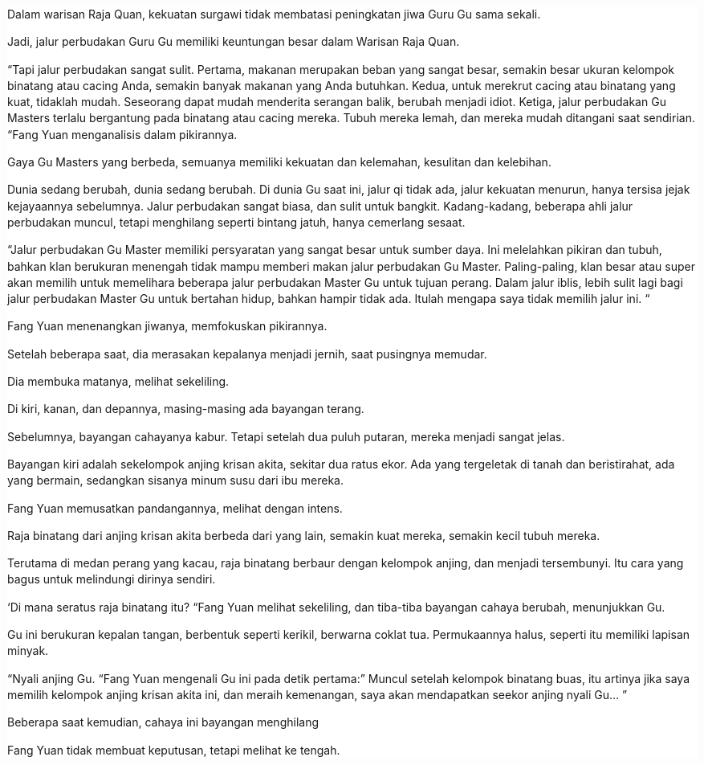 Dalam warisan Raja Quan, kekuatan surgawi tidak membatasi peningkatan jiwa Guru Gu sama sekali.

Jadi, jalur perbudakan Guru Gu memiliki keuntungan besar dalam Warisan Raja Quan.

“Tapi jalur perbudakan sangat sulit. Pertama, makanan merupakan beban yang sangat besar, semakin besar ukuran kelompok binatang atau cacing Anda, semakin banyak makanan yang Anda butuhkan. Kedua, untuk merekrut cacing atau binatang yang kuat, tidaklah mudah. ​​Seseorang dapat mudah menderita serangan balik, berubah menjadi idiot. Ketiga, jalur perbudakan Gu Masters terlalu bergantung pada binatang atau cacing mereka. Tubuh mereka lemah, dan mereka mudah ditangani saat sendirian. “Fang Yuan menganalisis dalam pikirannya.

Gaya Gu Masters yang berbeda, semuanya memiliki kekuatan dan kelemahan, kesulitan dan kelebihan.

Dunia sedang berubah, dunia sedang berubah. Di dunia Gu saat ini, jalur qi tidak ada, jalur kekuatan menurun, hanya tersisa jejak kejayaannya sebelumnya. Jalur perbudakan sangat biasa, dan sulit untuk bangkit. Kadang-kadang, beberapa ahli jalur perbudakan muncul, tetapi menghilang seperti bintang jatuh, hanya cemerlang sesaat.

“Jalur perbudakan Gu Master memiliki persyaratan yang sangat besar untuk sumber daya. Ini melelahkan pikiran dan tubuh, bahkan klan berukuran menengah tidak mampu memberi makan jalur perbudakan Gu Master. Paling-paling, klan besar atau super akan memilih untuk memelihara beberapa jalur perbudakan Master Gu untuk tujuan perang. Dalam jalur iblis, lebih sulit lagi bagi jalur perbudakan Master Gu untuk bertahan hidup, bahkan hampir tidak ada. Itulah mengapa saya tidak memilih jalur ini. “

Fang Yuan menenangkan jiwanya, memfokuskan pikirannya.

Setelah beberapa saat, dia merasakan kepalanya menjadi jernih, saat pusingnya memudar.

Dia membuka matanya, melihat sekeliling.

Di kiri, kanan, dan depannya, masing-masing ada bayangan terang.

Sebelumnya, bayangan cahayanya kabur. Tetapi setelah dua puluh putaran, mereka menjadi sangat jelas.

Bayangan kiri adalah sekelompok anjing krisan akita, sekitar dua ratus ekor. Ada yang tergeletak di tanah dan beristirahat, ada yang bermain, sedangkan sisanya minum susu dari ibu mereka.

Fang Yuan memusatkan pandangannya, melihat dengan intens.

Raja binatang dari anjing krisan akita berbeda dari yang lain, semakin kuat mereka, semakin kecil tubuh mereka.

Terutama di medan perang yang kacau, raja binatang berbaur dengan kelompok anjing, dan menjadi tersembunyi. Itu cara yang bagus untuk melindungi dirinya sendiri.



‘Di mana seratus raja binatang itu? “Fang Yuan melihat sekeliling, dan tiba-tiba bayangan cahaya berubah, menunjukkan Gu.

Gu ini berukuran kepalan tangan, berbentuk seperti kerikil, berwarna coklat tua. Permukaannya halus, seperti itu memiliki lapisan minyak.

“Nyali anjing Gu. “Fang Yuan mengenali Gu ini pada detik pertama:” Muncul setelah kelompok binatang buas, itu artinya jika saya memilih kelompok anjing krisan akita ini, dan meraih kemenangan, saya akan mendapatkan seekor anjing nyali Gu… ”

Beberapa saat kemudian, cahaya ini bayangan menghilang

Fang Yuan tidak membuat keputusan, tetapi melihat ke tengah.
